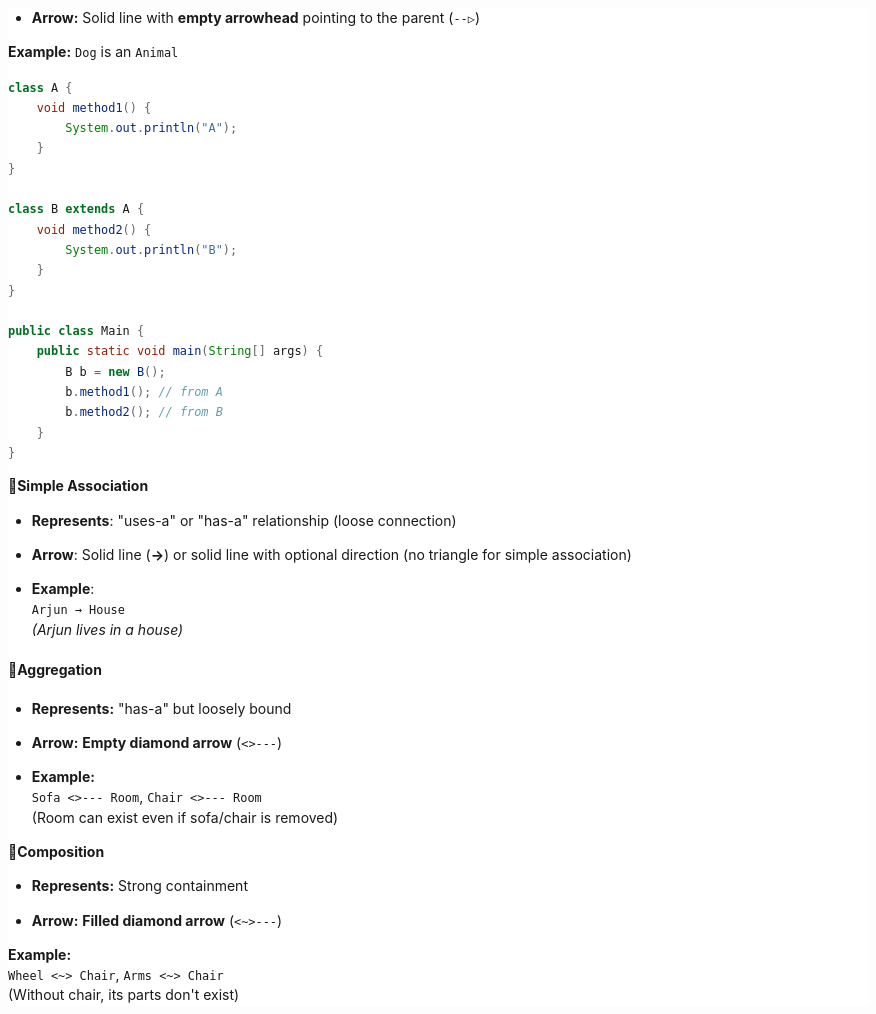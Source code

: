 * **Arrow:** Solid line with **empty arrowhead** pointing to the parent (`--▷`)
    

**Example:** `Dog` is an `Animal`

```java
class A {
    void method1() {
        System.out.println("A");
    }
}

class B extends A {
    void method2() {
        System.out.println("B");
    }
}

public class Main {
    public static void main(String[] args) {
        B b = new B();
        b.method1(); // from A
        b.method2(); // from B
    }
}
```

**💠Simple Association**

* **Represents**: "uses-a" or "has-a" relationship (loose connection)
    
* **Arrow**: Solid line (**→**) or solid line with optional direction (no triangle for simple association)
    
* **Example**:  
    `Arjun → House`  
    *(Arjun lives in a house)*
    

#### **💠Aggregation**

* **Represents:** "has-a" but loosely bound
    
* **Arrow:** **Empty diamond arrow** (`<>---`)
    
* **Example:**  
    `Sofa <>--- Room`, `Chair <>--- Room`  
    (Room can exist even if sofa/chair is removed)
    

**💠Composition**

* **Represents:** Strong containment
    
* **Arrow:** **Filled diamond arrow** (`<~>---`)
    

**Example:**  
`Wheel <~> Chair`, `Arms <~> Chair`  
(Without chair, its parts don't exist)
